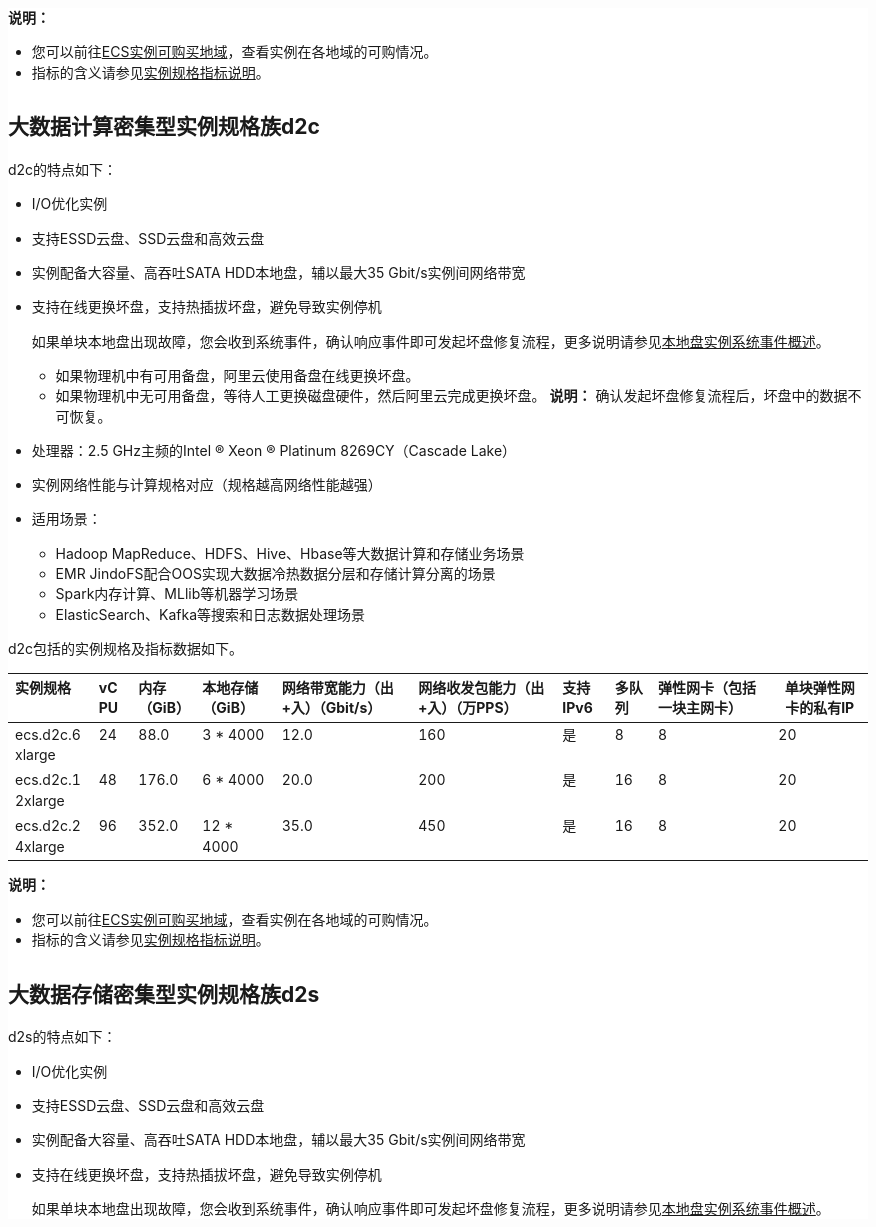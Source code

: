 **说明：**

-   您可以前往[ECS实例可购买地域](https://ecs-buy.aliyun.com/instanceTypes/#/instanceTypeByRegion)，查看实例在各地域的可购情况。
-   指标的含义请参见[实例规格指标说明](/cn.zh-CN/实例/实例规格族.md)。

## 大数据计算密集型实例规格族d2c

d2c的特点如下：

-   I/O优化实例
-   支持ESSD云盘、SSD云盘和高效云盘
-   实例配备大容量、高吞吐SATA HDD本地盘，辅以最大35 Gbit/s实例间网络带宽
-   支持在线更换坏盘，支持热插拔坏盘，避免导致实例停机

    如果单块本地盘出现故障，您会收到系统事件，确认响应事件即可发起坏盘修复流程，更多说明请参见[本地盘实例系统事件概述](/cn.zh-CN/运维与监控/系统事件/本地盘实例系统事件/本地盘实例系统事件概述.md)。

    -   如果物理机中有可用备盘，阿里云使用备盘在线更换坏盘。
    -   如果物理机中无可用备盘，等待人工更换磁盘硬件，然后阿里云完成更换坏盘。
    **说明：** 确认发起坏盘修复流程后，坏盘中的数据不可恢复。

-   处理器：2.5 GHz主频的Intel ® Xeon ® Platinum 8269CY（Cascade Lake）
-   实例网络性能与计算规格对应（规格越高网络性能越强）
-   适用场景：
    -   Hadoop MapReduce、HDFS、Hive、Hbase等大数据计算和存储业务场景
    -   EMR JindoFS配合OOS实现大数据冷热数据分层和存储计算分离的场景
    -   Spark内存计算、MLlib等机器学习场景
    -   ElasticSearch、Kafka等搜索和日志数据处理场景

d2c包括的实例规格及指标数据如下。

|实例规格|vCPU|内存（GiB）|本地存储（GiB）|网络带宽能力（出+入）（Gbit/s）|网络收发包能力（出+入）（万PPS）|支持IPv6|多队列|弹性网卡（包括一块主网卡）|单块弹性网卡的私有IP|
|:---|:---|:------|:--------|:------------------|:-----------------|:-----|:--|:------------|-----------|
|ecs.d2c.6xlarge|24|88.0|3 \* 4000|12.0|160|是|8|8|20|
|ecs.d2c.12xlarge|48|176.0|6 \* 4000|20.0|200|是|16|8|20|
|ecs.d2c.24xlarge|96|352.0|12 \* 4000|35.0|450|是|16|8|20|

**说明：**

-   您可以前往[ECS实例可购买地域](https://ecs-buy.aliyun.com/instanceTypes/#/instanceTypeByRegion)，查看实例在各地域的可购情况。
-   指标的含义请参见[实例规格指标说明](/cn.zh-CN/实例/实例规格族.md)。

## 大数据存储密集型实例规格族d2s

d2s的特点如下：

-   I/O优化实例
-   支持ESSD云盘、SSD云盘和高效云盘
-   实例配备大容量、高吞吐SATA HDD本地盘，辅以最大35 Gbit/s实例间网络带宽
-   支持在线更换坏盘，支持热插拔坏盘，避免导致实例停机

    如果单块本地盘出现故障，您会收到系统事件，确认响应事件即可发起坏盘修复流程，更多说明请参见[本地盘实例系统事件概述](/cn.zh-CN/运维与监控/系统事件/本地盘实例系统事件/本地盘实例系统事件概述.md)。

